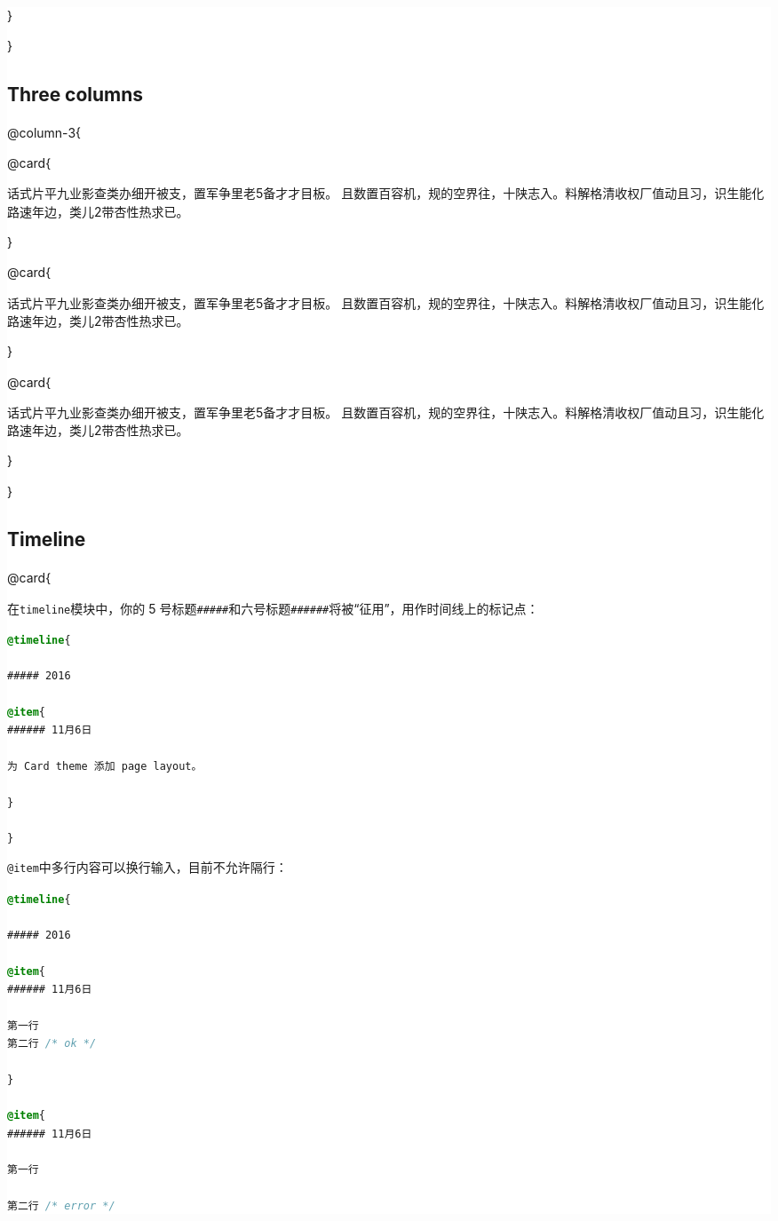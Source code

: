 }

}

## Three columns

@column-3{

@card{

话式片平九业影查类办细开被支，置军争里老5备才才目板。 且数置百容机，规的空界往，十陕志入。料解格清收权厂值动且习，识生能化路速年边，类儿2带杏性热求已。

}

@card{

话式片平九业影查类办细开被支，置军争里老5备才才目板。 且数置百容机，规的空界往，十陕志入。料解格清收权厂值动且习，识生能化路速年边，类儿2带杏性热求已。

}

@card{

话式片平九业影查类办细开被支，置军争里老5备才才目板。 且数置百容机，规的空界往，十陕志入。料解格清收权厂值动且习，识生能化路速年边，类儿2带杏性热求已。

}

}

## Timeline

@card{

在`timeline`模块中，你的 5 号标题`#####`和六号标题`######`将被“征用”，用作时间线上的标记点：

```css
@timeline{

##### 2016

@item{
###### 11月6日

为 Card theme 添加 page layout。

}

}
```

`@item`中多行内容可以换行输入，目前不允许隔行：

```css
@timeline{

##### 2016

@item{
###### 11月6日

第一行 
第二行 /* ok */

}

@item{
###### 11月6日

第一行

第二行 /* error */
```